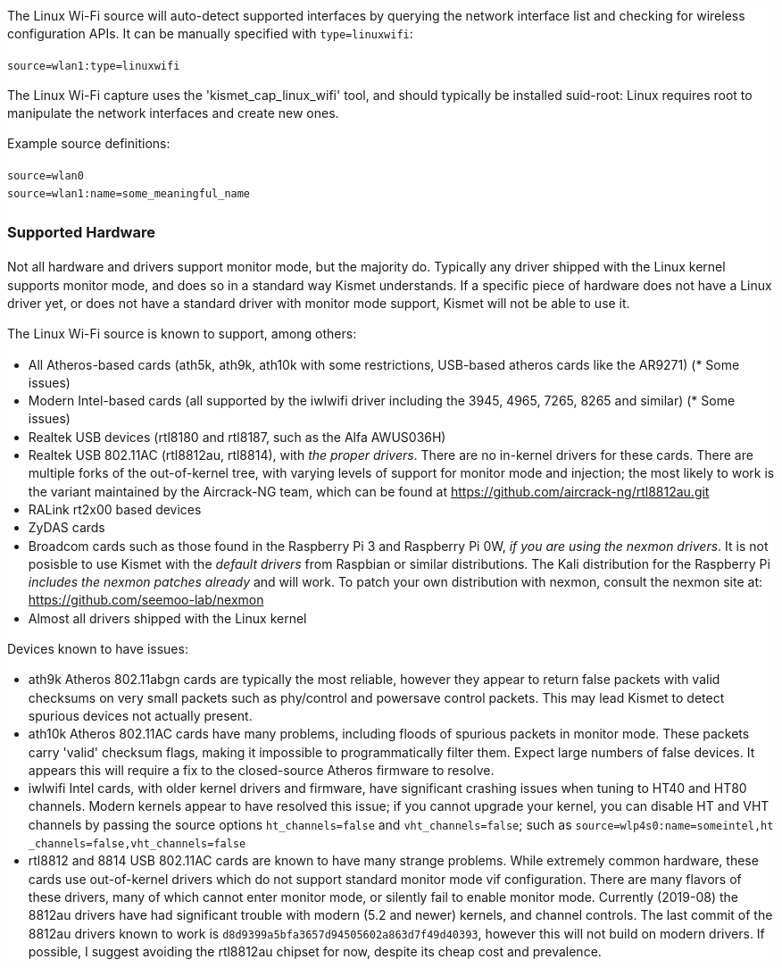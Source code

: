The Linux Wi-Fi source will auto-detect supported interfaces by querying the network interface list and checking for wireless configuration APIs.  It can be manually specified with `type=linuxwifi`:
```
source=wlan1:type=linuxwifi
```

The Linux Wi-Fi capture uses the 'kismet_cap_linux_wifi' tool, and should
typically be installed suid-root:  Linux requires root to manipulate the
network interfaces and create new ones.

Example source definitions:
```
source=wlan0
source=wlan1:name=some_meaningful_name
```

### Supported Hardware

Not all hardware and drivers support monitor mode, but the majority do.  Typically any driver shipped with the Linux kernel supports monitor mode, and does so in a standard way Kismet understands.  If a specific piece of hardware does not have a Linux driver yet, or does not have a standard driver with monitor mode support, Kismet will not be able to use it.

The Linux Wi-Fi source is known to support, among others:
* All Atheros-based cards (ath5k, ath9k, ath10k with some restrictions,  USB-based atheros cards like the AR9271) (* Some issues)
* Modern Intel-based cards (all supported by the iwlwifi driver including the 3945, 4965, 7265, 8265 and similar) (* Some issues)
* Realtek USB devices (rtl8180 and rtl8187, such as the Alfa AWUS036H)
* Realtek USB 802.11AC (rtl8812au, rtl8814), with *the proper drivers*.  There are no in-kernel drivers for these cards.  There are multiple forks of the out-of-kernel tree, with varying levels of support for monitor mode and injection; the most likely to work is the variant maintained by the Aircrack-NG team, which can be found at https://github.com/aircrack-ng/rtl8812au.git
* RALink rt2x00 based devices
* ZyDAS cards
* Broadcom cards such as those found in the Raspberry Pi 3 and Raspberry Pi 0W, *if you are using the nexmon drivers*.  It is not posisble to use Kismet with the *default drivers* from Raspbian or similar distributions.
   The Kali distribution for the Raspberry Pi *includes the nexmon patches already* and will work.
   To patch your own distribution with nexmon, consult the nexmon site at: https://github.com/seemoo-lab/nexmon
* Almost all drivers shipped with the Linux kernel

Devices known to have issues:
* ath9k Atheros 802.11abgn cards are typically the most reliable, however they appear to return false packets with valid checksums on very small packets such as phy/control and powersave control packets.  This may lead Kismet to detect spurious devices not actually present.
* ath10k Atheros 802.11AC cards have many problems, including floods of spurious packets in monitor mode.  These packets carry 'valid' checksum flags, making it impossible to programmatically filter them.  Expect large numbers of false devices.  It appears this will require a fix to the closed-source Atheros firmware to resolve.
* iwlwifi Intel cards, with older kernel drivers and firmware, have significant crashing issues when tuning to HT40 and HT80 channels.  Modern kernels appear to have resolved this issue; if you cannot upgrade your kernel, you can disable HT and VHT channels by passing the source options `ht_channels=false` and `vht_channels=false`; such as `source=wlp4s0:name=someintel,ht_channels=false,vht_channels=false`
* rtl8812 and 8814 USB 802.11AC cards are known to have many strange problems.  While extremely common hardware, these cards use out-of-kernel drivers which do not support standard monitor mode vif configuration.  There are many flavors of these drivers, many of which cannot enter monitor mode, or silently fail to enable monitor mode.  Currently (2019-08) the 8812au drivers have had significant trouble with modern (5.2 and newer) kernels, and channel controls.  The last commit of the 8812au drivers known to work is `d8d9399a5bfa3657d94505602a863d7f49d40393`, however this will not build on modern drivers.  If possible, I suggest avoiding the rtl8812au chipset for now, despite its cheap cost and prevalence.
